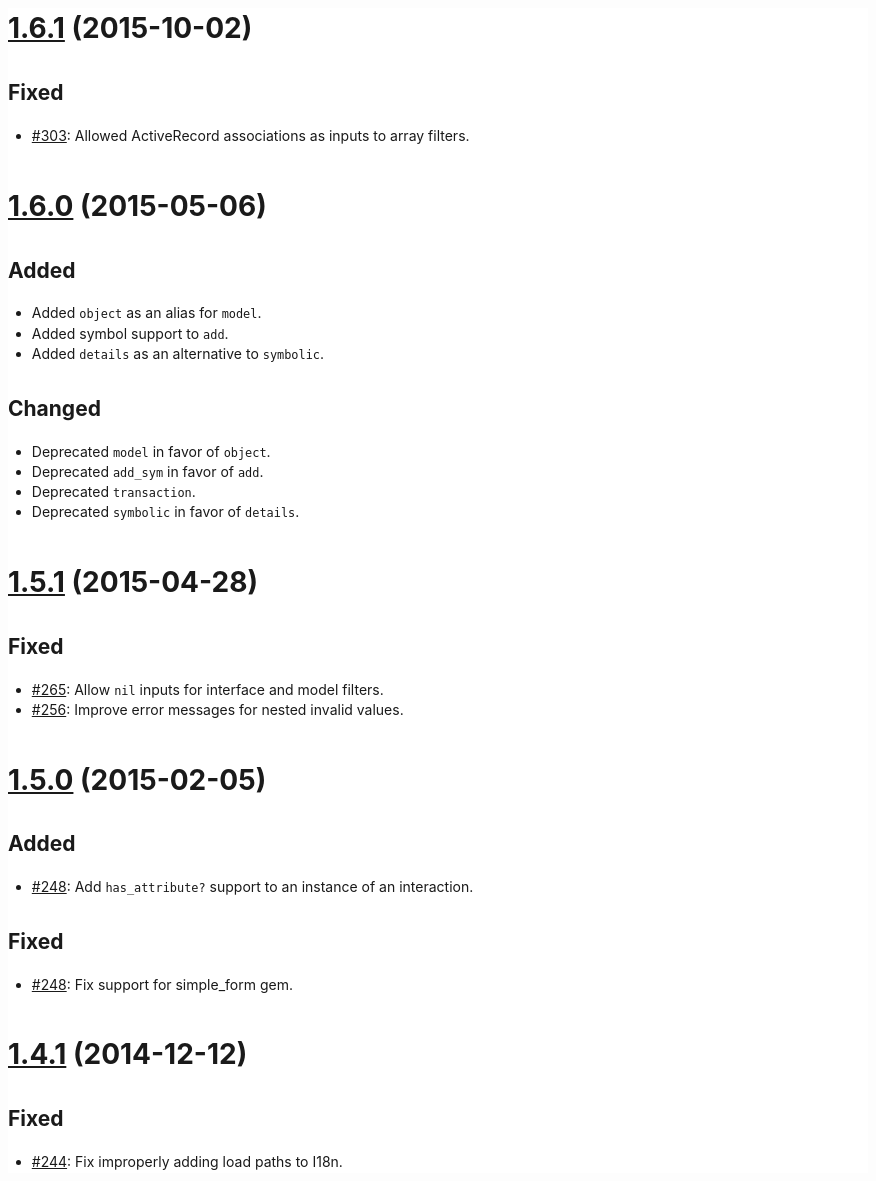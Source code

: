 # [1.6.1][] (2015-10-02)

## Fixed

- [#303][]: Allowed ActiveRecord associations as inputs to array filters.

# [1.6.0][] (2015-05-06)

## Added

- Added `object` as an alias for `model`.
- Added symbol support to `add`.
- Added `details` as an alternative to `symbolic`.

## Changed

- Deprecated `model` in favor of `object`.
- Deprecated `add_sym` in favor of `add`.
- Deprecated `transaction`.
- Deprecated `symbolic` in favor of `details`.

# [1.5.1][] (2015-04-28)

## Fixed

- [#265][]: Allow `nil` inputs for interface and model filters.
- [#256][]: Improve error messages for nested invalid values.

# [1.5.0][] (2015-02-05)

## Added

- [#248][]: Add `has_attribute?` support to an instance of an interaction.

## Fixed

- [#248][]: Fix support for simple_form gem.

# [1.4.1][] (2014-12-12)

## Fixed

- [#244][]: Fix improperly adding load paths to I18n.


  [4.0.0]: https://github.com/orgsync/active_interaction/compare/v3.7.0...v4.0.0
  [3.7.0]: https://github.com/orgsync/active_interaction/compare/v3.6.2...v3.7.0
  [3.6.2]: https://github.com/orgsync/active_interaction/compare/v3.6.1...v3.6.2
  [3.6.1]: https://github.com/orgsync/active_interaction/compare/v3.6.0...v3.6.1
  [3.6.0]: https://github.com/orgsync/active_interaction/compare/v3.5.3...v3.6.0
  [3.5.3]: https://github.com/orgsync/active_interaction/compare/v3.5.2...v3.5.3
  [3.5.2]: https://github.com/orgsync/active_interaction/compare/v3.5.1...v3.5.2
  [3.5.1]: https://github.com/orgsync/active_interaction/compare/v3.5.0...v3.5.1
  [3.5.0]: https://github.com/orgsync/active_interaction/compare/v3.4.0...v3.5.0
  [3.4.0]: https://github.com/orgsync/active_interaction/compare/v3.3.0...v3.4.0
  [3.3.0]: https://github.com/orgsync/active_interaction/compare/v3.2.1...v3.3.0
  [3.2.1]: https://github.com/orgsync/active_interaction/compare/v3.2.0...v3.2.1
  [3.2.0]: https://github.com/orgsync/active_interaction/compare/v3.1.1...v3.2.0
  [3.1.1]: https://github.com/orgsync/active_interaction/compare/v3.1.0...v3.1.1
  [3.1.0]: https://github.com/orgsync/active_interaction/compare/v3.0.1...v3.1.0
  [3.0.1]: https://github.com/orgsync/active_interaction/compare/v3.0.0...v3.0.1
  [3.0.0]: https://github.com/orgsync/active_interaction/compare/v2.2.0...v3.0.0
  [2.2.0]: https://github.com/orgsync/active_interaction/compare/v2.1.5...v2.2.0
  [2.1.5]: https://github.com/orgsync/active_interaction/compare/v2.1.4...v2.1.5
  [2.1.4]: https://github.com/orgsync/active_interaction/compare/v2.1.3...v2.1.4
  [2.1.3]: https://github.com/orgsync/active_interaction/compare/v2.1.2...v2.1.3
  [2.1.2]: https://github.com/orgsync/active_interaction/compare/v2.1.1...v2.1.2
  [2.1.1]: https://github.com/orgsync/active_interaction/compare/v2.1.0...v2.1.1
  [2.1.0]: https://github.com/orgsync/active_interaction/compare/v2.0.1...v2.1.0
  [2.0.1]: https://github.com/orgsync/active_interaction/compare/v2.0.0...v2.0.1
  [2.0.0]: https://github.com/orgsync/active_interaction/compare/v1.6.0...v2.0.0
  [1.6.1]: https://github.com/orgsync/active_interaction/compare/v1.6.0...v1.6.1
  [1.6.0]: https://github.com/orgsync/active_interaction/compare/v1.5.1...v1.6.0
  [1.5.1]: https://github.com/orgsync/active_interaction/compare/v1.5.0...v1.5.1
  [1.5.0]: https://github.com/orgsync/active_interaction/compare/v1.4.1...v1.5.0
  [1.4.1]: https://github.com/orgsync/active_interaction/compare/v1.4.0...v1.4.1
  [1.4.0]: https://github.com/orgsync/active_interaction/compare/v1.3.1...v1.4.0
  [1.3.1]: https://github.com/orgsync/active_interaction/compare/v1.3.0...v1.3.1
  [1.3.0]: https://github.com/orgsync/active_interaction/compare/v1.2.5...v1.3.0
  [1.2.5]: https://github.com/orgsync/active_interaction/compare/v1.2.4...v1.2.5
  [1.2.4]: https://github.com/orgsync/active_interaction/compare/v1.2.3...v1.2.4
  [1.2.3]: https://github.com/orgsync/active_interaction/compare/v1.2.2...v1.2.3
  [1.2.2]: https://github.com/orgsync/active_interaction/compare/v1.2.1...v1.2.2
  [1.2.1]: https://github.com/orgsync/active_interaction/compare/v1.2.0...v1.2.1
  [1.2.0]: https://github.com/orgsync/active_interaction/compare/v1.1.7...v1.2.0
  [1.1.7]: https://github.com/orgsync/active_interaction/compare/v1.1.6...v1.1.7
  [1.1.6]: https://github.com/orgsync/active_interaction/compare/v1.1.5...v1.1.6
  [1.1.5]: https://github.com/orgsync/active_interaction/compare/v1.1.4...v1.1.5
  [1.1.4]: https://github.com/orgsync/active_interaction/compare/v1.1.3...v1.1.4
  [1.1.3]: https://github.com/orgsync/active_interaction/compare/v1.1.2...v1.1.3
  [1.1.2]: https://github.com/orgsync/active_interaction/compare/v1.1.1...v1.1.2
  [1.1.1]: https://github.com/orgsync/active_interaction/compare/v1.1.0...v1.1.1
  [1.1.0]: https://github.com/orgsync/active_interaction/compare/v1.0.5...v1.1.0
  [1.0.5]: https://github.com/orgsync/active_interaction/compare/v1.0.4...v1.0.5
  [1.0.4]: https://github.com/orgsync/active_interaction/compare/v1.0.3...v1.0.4
  [1.0.3]: https://github.com/orgsync/active_interaction/compare/v1.0.2...v1.0.3
  [1.0.2]: https://github.com/orgsync/active_interaction/compare/v1.0.1...v1.0.2
  [1.0.1]: https://github.com/orgsync/active_interaction/compare/v1.0.0...v1.0.1
  [1.0.0]: https://github.com/orgsync/active_interaction/compare/v0.10.2...v1.0.0
  [0.10.2]: https://github.com/orgsync/active_interaction/compare/v0.10.1...v0.10.2
  [0.10.1]: https://github.com/orgsync/active_interaction/compare/v0.10.0...v0.10.1
  [0.10.0]: https://github.com/orgsync/active_interaction/compare/v0.9.1...v0.10.0
  [0.9.1]: https://github.com/orgsync/active_interaction/compare/v0.9.0...v0.9.1
  [0.9.0]: https://github.com/orgsync/active_interaction/compare/v0.8.0...v0.9.0
  [0.8.0]: https://github.com/orgsync/active_interaction/compare/v0.7.0...v0.8.0
  [0.7.0]: https://github.com/orgsync/active_interaction/compare/v0.6.1...v0.7.0
  [0.6.1]: https://github.com/orgsync/active_interaction/compare/v0.6.0...v0.6.1
  [0.6.0]: https://github.com/orgsync/active_interaction/compare/v0.5.0...v0.6.0
  [0.5.0]: https://github.com/orgsync/active_interaction/compare/v0.4.0...v0.5.0
  [0.4.0]: https://github.com/orgsync/active_interaction/compare/v0.3.0...v0.4.0
  [0.3.0]: https://github.com/orgsync/active_interaction/compare/v0.2.2...v0.3.0
  [0.2.2]: https://github.com/orgsync/active_interaction/compare/v0.2.1...v0.2.2
  [0.2.1]: https://github.com/orgsync/active_interaction/compare/v0.2.0...v0.2.1
  [0.2.0]: https://github.com/orgsync/active_interaction/compare/v0.1.3...v0.2.0
  [0.1.3]: https://github.com/orgsync/active_interaction/compare/v0.1.2...v0.1.3
  [0.1.2]: https://github.com/orgsync/active_interaction/compare/v0.1.1...v0.1.2
  [0.1.1]: https://github.com/orgsync/active_interaction/compare/v0.1.0...v0.1.1
  [0.1.0]: https://github.com/orgsync/active_interaction/compare/v0.0.0...v0.1.0
  [#20]: https://github.com/orgsync/active_interaction/issues/20
  [#23]: https://github.com/orgsync/active_interaction/issues/23
  [#24]: https://github.com/orgsync/active_interaction/issues/24
  [#27]: https://github.com/orgsync/active_interaction/issues/27
  [#28]: https://github.com/orgsync/active_interaction/issues/28
  [#29]: https://github.com/orgsync/active_interaction/issues/29
  [#30]: https://github.com/orgsync/active_interaction/issues/30
  [#34]: https://github.com/orgsync/active_interaction/issues/34
  [#36]: https://github.com/orgsync/active_interaction/issues/36
  [#37]: https://github.com/orgsync/active_interaction/issues/37
  [#38]: https://github.com/orgsync/active_interaction/issues/38
  [#39]: https://github.com/orgsync/active_interaction/issues/39
  [#40]: https://github.com/orgsync/active_interaction/issues/40
  [#41]: https://github.com/orgsync/active_interaction/issues/41
  [#44]: https://github.com/orgsync/active_interaction/issues/44
  [#45]: https://github.com/orgsync/active_interaction/issues/45
  [#49]: https://github.com/orgsync/active_interaction/issues/49
  [#56]: https://github.com/orgsync/active_interaction/issues/56
  [#57]: https://github.com/orgsync/active_interaction/issues/57
  [#58]: https://github.com/orgsync/active_interaction/issues/58
  [#61]: https://github.com/orgsync/active_interaction/issues/61
  [#66]: https://github.com/orgsync/active_interaction/issues/66
  [#77]: https://github.com/orgsync/active_interaction/issues/77
  [#82]: https://github.com/orgsync/active_interaction/issues/82
  [#84]: https://github.com/orgsync/active_interaction/issues/84
  [#88]: https://github.com/orgsync/active_interaction/issues/88
  [#89]: https://github.com/orgsync/active_interaction/issues/89
  [#90]: https://github.com/orgsync/active_interaction/issues/90
  [#94]: https://github.com/orgsync/active_interaction/issues/94
  [#98]: https://github.com/orgsync/active_interaction/issues/98
  [#102]: https://github.com/orgsync/active_interaction/issues/102
  [#103]: https://github.com/orgsync/active_interaction/issues/103
  [#104]: https://github.com/orgsync/active_interaction/issues/104
  [#106]: https://github.com/orgsync/active_interaction/issues/106
  [#111]: https://github.com/orgsync/active_interaction/issues/111
  [#114]: https://github.com/orgsync/active_interaction/issues/114
  [#115]: https://github.com/orgsync/active_interaction/issues/115
  [#116]: https://github.com/orgsync/active_interaction/issues/116
  [#119]: https://github.com/orgsync/active_interaction/issues/119
  [#122]: https://github.com/orgsync/active_interaction/issues/122
  [#125]: https://github.com/orgsync/active_interaction/issues/125
  [#127]: https://github.com/orgsync/active_interaction/issues/127
  [#128]: https://github.com/orgsync/active_interaction/issues/128
  [#129]: https://github.com/orgsync/active_interaction/issues/129
  [#130]: https://github.com/orgsync/active_interaction/issues/130
  [#134]: https://github.com/orgsync/active_interaction/issues/134
  [#135]: https://github.com/orgsync/active_interaction/issues/135
  [#136]: https://github.com/orgsync/active_interaction/issues/136
  [#138]: https://github.com/orgsync/active_interaction/issues/138
  [#140]: https://github.com/orgsync/active_interaction/issues/140
  [#143]: https://github.com/orgsync/active_interaction/issues/143
  [#153]: https://github.com/orgsync/active_interaction/issues/153
  [#155]: https://github.com/orgsync/active_interaction/issues/155
  [#156]: https://github.com/orgsync/active_interaction/issues/156
  [#163]: https://github.com/orgsync/active_interaction/issues/163
  [#164]: https://github.com/orgsync/active_interaction/issues/164
  [#165]: https://github.com/orgsync/active_interaction/issues/165
  [#173]: https://github.com/orgsync/active_interaction/issues/173
  [#174]: https://github.com/orgsync/active_interaction/issues/174
  [#175]: https://github.com/orgsync/active_interaction/issues/175
  [#178]: https://github.com/orgsync/active_interaction/issues/178
  [#179]: https://github.com/orgsync/active_interaction/issues/179
  [#192]: https://github.com/orgsync/active_interaction/issues/192
  [#196]: https://github.com/orgsync/active_interaction/issues/196
  [#201]: https://github.com/orgsync/active_interaction/issues/201
  [#203]: https://github.com/orgsync/active_interaction/issues/203
  [#206]: https://github.com/orgsync/active_interaction/issues/206
  [#207]: https://github.com/orgsync/active_interaction/issues/207
  [#213]: https://github.com/orgsync/active_interaction/issues/213
  [#214]: https://github.com/orgsync/active_interaction/issues/214
  [#215]: https://github.com/orgsync/active_interaction/issues/215
  [#224]: https://github.com/orgsync/active_interaction/issues/224
  [#235]: https://github.com/orgsync/active_interaction/issues/235
  [#236]: https://github.com/orgsync/active_interaction/issues/236
  [#239]: https://github.com/orgsync/active_interaction/issues/239
  [#244]: https://github.com/orgsync/active_interaction/issues/244
  [#248]: https://github.com/orgsync/active_interaction/issues/248
  [#250]: https://github.com/orgsync/active_interaction/issues/250
  [#256]: https://github.com/orgsync/active_interaction/issues/256
  [#264]: https://github.com/orgsync/active_interaction/issues/264
  [#265]: https://github.com/orgsync/active_interaction/issues/265
  [#269]: https://github.com/orgsync/active_interaction/issues/269
  [#286]: https://github.com/orgsync/active_interaction/issues/286
  [#289]: https://github.com/orgsync/active_interaction/issues/289
  [#295]: https://github.com/orgsync/active_interaction/issues/295
  [#296]: https://github.com/orgsync/active_interaction/issues/296
  [#298]: https://github.com/orgsync/active_interaction/issues/298
  [#303]: https://github.com/orgsync/active_interaction/issues/303
  [#304]: https://github.com/orgsync/active_interaction/issues/304
  [#310]: https://github.com/orgsync/active_interaction/issues/310
  [#311]: https://github.com/orgsync/active_interaction/issues/311
  [#320]: https://github.com/orgsync/active_interaction/issues/320
  [#330]: https://github.com/orgsync/active_interaction/pull/330
  [#332]: https://github.com/orgsync/active_interaction/pull/332
  [#333]: https://github.com/orgsync/active_interaction/pull/333
  [#336]: https://github.com/orgsync/active_interaction/pull/336
  [#344]: https://github.com/orgsync/active_interaction/pull/344
  [#346]: https://github.com/orgsync/active_interaction/pull/346
  [#349]: https://github.com/orgsync/active_interaction/pull/349
  [#357]: https://github.com/orgsync/active_interaction/pull/357
  [#362]: https://github.com/orgsync/active_interaction/pull/362
  [#364]: https://github.com/orgsync/active_interaction/pull/364
  [#365]: https://github.com/orgsync/active_interaction/pull/365
  [#370]: https://github.com/orgsync/active_interaction/pull/370
  [#377]: https://github.com/orgsync/active_interaction/pull/377
  [#383]: https://github.com/orgsync/active_interaction/pull/383
  [#384]: https://github.com/orgsync/active_interaction/pull/384
  [#387]: https://github.com/orgsync/active_interaction/pull/387
  [#392]: https://github.com/orgsync/active_interaction/pull/392
  [#398]: https://github.com/orgsync/active_interaction/pull/398
  [#408]: https://github.com/orgsync/active_interaction/pull/408
  [#411]: https://github.com/orgsync/active_interaction/pull/411
  [#412]: https://github.com/orgsync/active_interaction/pull/412
  [#415]: https://github.com/orgsync/active_interaction/pull/415
  [#417]: https://github.com/orgsync/active_interaction/pull/417
  [#420]: https://github.com/orgsync/active_interaction/pull/420
  [#422]: https://github.com/orgsync/active_interaction/pull/422
  [#425]: https://github.com/orgsync/active_interaction/pull/425
  [#429]: https://github.com/orgsync/active_interaction/pull/429
  [#435]: https://github.com/orgsync/active_interaction/pull/435
  [#454]: https://github.com/orgsync/active_interaction/pull/454